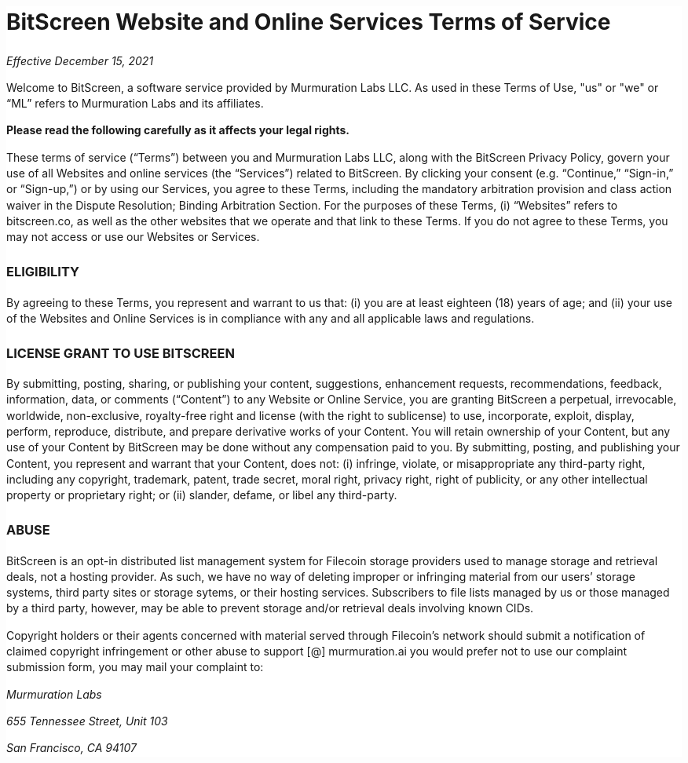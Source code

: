 # BitScreen Website and Online Services Terms of Service

*Effective December 15, 2021*

Welcome to BitScreen, a software service provided by Murmuration Labs LLC. As used in these Terms of Use, "us" or "we" or “ML” refers to Murmuration Labs and its affiliates.

**Please read the following carefully as it affects your legal rights.**

These terms of service (“Terms”) between you and Murmuration Labs LLC, along with the BitScreen Privacy Policy, govern your use of all Websites and online services (the “Services”) related to BitScreen. By clicking your consent (e.g. “Continue,” “Sign-in,” or “Sign-up,”) or by using our Services, you agree to these Terms, including the mandatory arbitration provision and class action waiver in the Dispute Resolution; Binding Arbitration Section. For the purposes of these Terms, (i) “Websites” refers to bitscreen.co, as well as the other websites that we operate and that link to these Terms. If you do not agree to these Terms, you may not access or use our Websites or Services.

### ELIGIBILITY

By agreeing to these Terms, you represent and warrant to us that: (i) you are at least eighteen (18) years of age; and (ii) your use of the Websites and Online Services is in compliance with any and all applicable laws and regulations.

### LICENSE GRANT TO USE BITSCREEN

By submitting, posting, sharing, or publishing your content, suggestions, enhancement requests, recommendations, feedback, information, data, or comments (“Content”) to any Website or Online Service, you are granting BitScreen a perpetual, irrevocable, worldwide, non-exclusive, royalty-free right and license (with the right to sublicense) to use, incorporate, exploit, display, perform, reproduce, distribute, and prepare derivative works of your Content. You will retain ownership of your Content, but any use of your Content by BitScreen may be done without any compensation paid to you. By submitting, posting, and publishing your Content, you represent and warrant that your Content, does not: (i) infringe, violate, or misappropriate any third-party right, including any copyright, trademark, patent, trade secret, moral right, privacy right, right of publicity, or any other intellectual property or proprietary right; or (ii) slander, defame, or libel any third-party.

### ABUSE

BitScreen is an opt-in distributed list management system for Filecoin storage providers used to manage storage and retrieval deals, not a hosting provider. As such, we have no way of deleting improper or infringing material from our users’ storage systems, third party sites or storage sytems, or their hosting services. Subscribers to file lists managed by us or those managed by a third party, however, may be able to prevent storage and/or retrieval deals involving known CIDs. 

Copyright holders or their agents concerned with material served through Filecoin’s network should submit a notification of claimed copyright infringement or other abuse to support [@] murmuration.ai you would prefer not to use our complaint submission form, you may mail your complaint to:

*Murmuration Labs*

*655 Tennessee Street, Unit 103*

*San Francisco, CA 94107*
